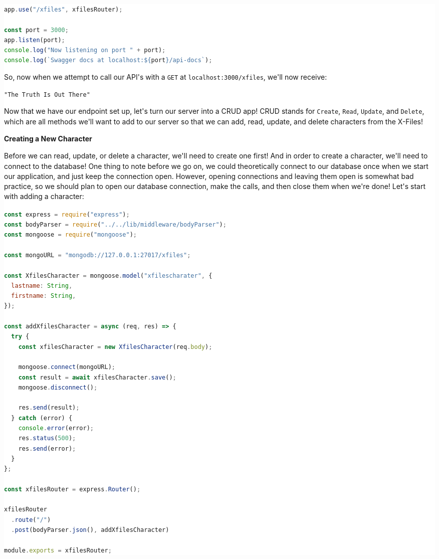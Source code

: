 ```javascript
app.use("/xfiles", xfilesRouter);

const port = 3000;
app.listen(port);
console.log("Now listening on port " + port);
console.log(`Swagger docs at localhost:${port}/api-docs`);
```



So, now when we attempt to call our API's with a `GET` at `localhost:3000/xfiles`, we'll now receive: 

```
"The Truth Is Out There"
```

Now that we have our endpoint set up, let's turn our server into a CRUD app! CRUD stands for `Create`, `Read`, `Update`, and `Delete`, which are all methods we'll want to add to our server so that we can add, read, update, and delete characters from the X-Files! 



**Creating a New Character**

Before we can read, update, or delete a character, we'll need to create one first! And in order to create a character, we'll need to connect to the database! One thing to note before we go on, we could theoretically connect to our database once when we start our application, and just keep the connection open. However, opening connections and leaving them open is somewhat bad practice, so we should plan to open our database connection, make the calls, and then close them when we're done! Let's start with adding a character: 

```javascript
const express = require("express");
const bodyParser = require("../../lib/middleware/bodyParser");
const mongoose = require("mongoose");

const mongoURL = "mongodb://127.0.0.1:27017/xfiles";

const XfilesCharacter = mongoose.model("xfilescharater", {
  lastname: String,
  firstname: String,
});

const addXfilesCharacter = async (req, res) => {
  try {
    const xfilesCharacter = new XfilesCharacter(req.body);

    mongoose.connect(mongoURL);
    const result = await xfilesCharacter.save();
    mongoose.disconnect();

    res.send(result);
  } catch (error) {
    console.error(error);
    res.status(500);
    res.send(error);
  }
};

const xfilesRouter = express.Router();

xfilesRouter
  .route("/")
  .post(bodyParser.json(), addXfilesCharacter)

module.exports = xfilesRouter;

```